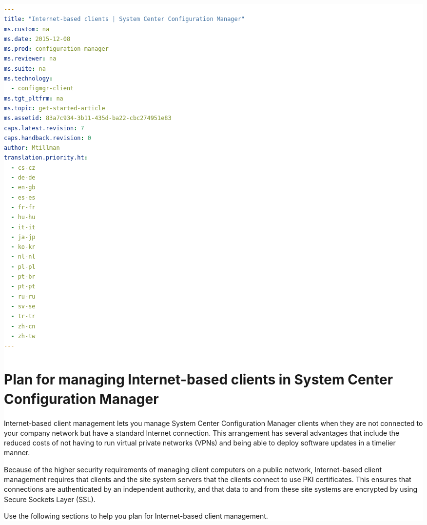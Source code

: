 ```yaml
---
title: "Internet-based clients | System Center Configuration Manager"
ms.custom: na
ms.date: 2015-12-08
ms.prod: configuration-manager
ms.reviewer: na
ms.suite: na
ms.technology:
  - configmgr-client
ms.tgt_pltfrm: na
ms.topic: get-started-article
ms.assetid: 83a7c934-3b11-435d-ba22-cbc274951e83
caps.latest.revision: 7
caps.handback.revision: 0
author: Mtillman
translation.priority.ht:
  - cs-cz
  - de-de
  - en-gb
  - es-es
  - fr-fr
  - hu-hu
  - it-it
  - ja-jp
  - ko-kr
  - nl-nl
  - pl-pl
  - pt-br
  - pt-pt
  - ru-ru
  - sv-se
  - tr-tr
  - zh-cn
  - zh-tw
---
```

# Plan for managing Internet-based clients in System Center Configuration Manager
Internet-based client management lets you manage System Center Configuration Manager clients when they are not connected to your company network but have a standard Internet connection. This arrangement has several advantages that include the reduced costs of not having to run virtual private networks (VPNs) and being able to deploy software updates in a timelier manner.  

 Because of the higher security requirements of managing client computers on a public network, Internet-based client management requires that clients and the site system servers that the clients connect to use PKI certificates. This ensures that connections are authenticated by an independent authority, and that data to and from these site systems are encrypted by using Secure Sockets Layer (SSL).  

 Use the following sections to help you plan for Internet-based client management.  
